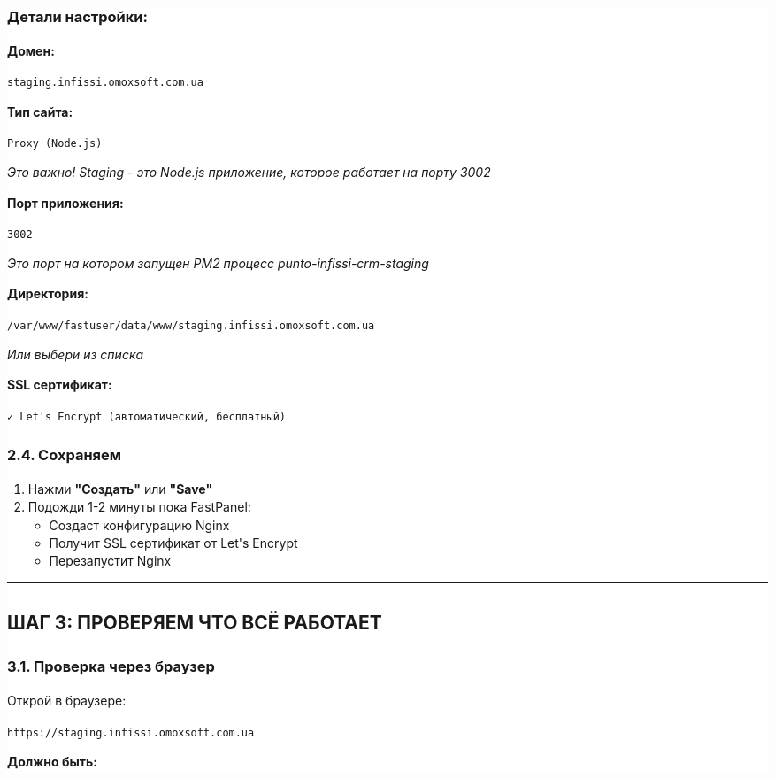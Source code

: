 ### **Детали настройки:**

**Домен:**

```
staging.infissi.omoxsoft.com.ua
```

**Тип сайта:**

```
Proxy (Node.js)
```

_Это важно! Staging - это Node.js приложение, которое работает на порту 3002_

**Порт приложения:**

```
3002
```

_Это порт на котором запущен PM2 процесс punto-infissi-crm-staging_

**Директория:**

```
/var/www/fastuser/data/www/staging.infissi.omoxsoft.com.ua
```

_Или выбери из списка_

**SSL сертификат:**

```
✓ Let's Encrypt (автоматический, бесплатный)
```

### **2.4. Сохраняем**

1. Нажми **"Создать"** или **"Save"**
2. Подожди 1-2 минуты пока FastPanel:
   - Создаст конфигурацию Nginx
   - Получит SSL сертификат от Let's Encrypt
   - Перезапустит Nginx

---

## ШАГ 3: ПРОВЕРЯЕМ ЧТО ВСЁ РАБОТАЕТ

### **3.1. Проверка через браузер**

Открой в браузере:

```
https://staging.infissi.omoxsoft.com.ua
```

**Должно быть:**
